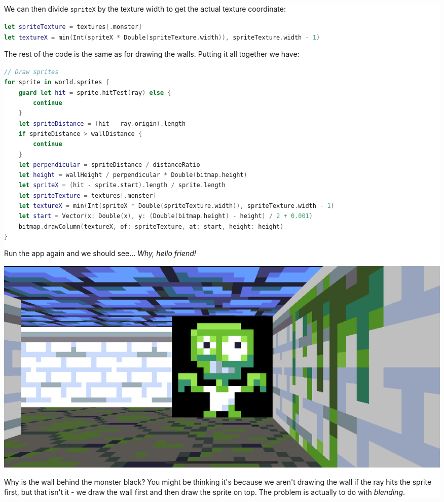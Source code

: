 We can then divide `spriteX` by the texture width to get the actual texture coordinate:

```swift
let spriteTexture = textures[.monster]
let textureX = min(Int(spriteX * Double(spriteTexture.width)), spriteTexture.width - 1)
```

The rest of the code is the same as for drawing the walls. Putting it all together we have:

```swift
// Draw sprites
for sprite in world.sprites {
    guard let hit = sprite.hitTest(ray) else {
        continue
    }
    let spriteDistance = (hit - ray.origin).length
    if spriteDistance > wallDistance {
        continue
    }
    let perpendicular = spriteDistance / distanceRatio
    let height = wallHeight / perpendicular * Double(bitmap.height)
    let spriteX = (hit - sprite.start).length / sprite.length
    let spriteTexture = textures[.monster]
    let textureX = min(Int(spriteX * Double(spriteTexture.width)), spriteTexture.width - 1)
    let start = Vector(x: Double(x), y: (Double(bitmap.height) - height) / 2 + 0.001)
    bitmap.drawColumn(textureX, of: spriteTexture, at: start, height: height)
}
```

Run the app again and we should see... *Why, hello friend!*

![Monster sprite with black background](Images/BlackSpriteBackground.png)

Why is the wall behind the monster black? You might be thinking it's because we aren't drawing the wall if the ray hits the sprite first, but that isn't it - we draw the wall first and then draw the sprite on top. The problem is actually to do with *blending*.
